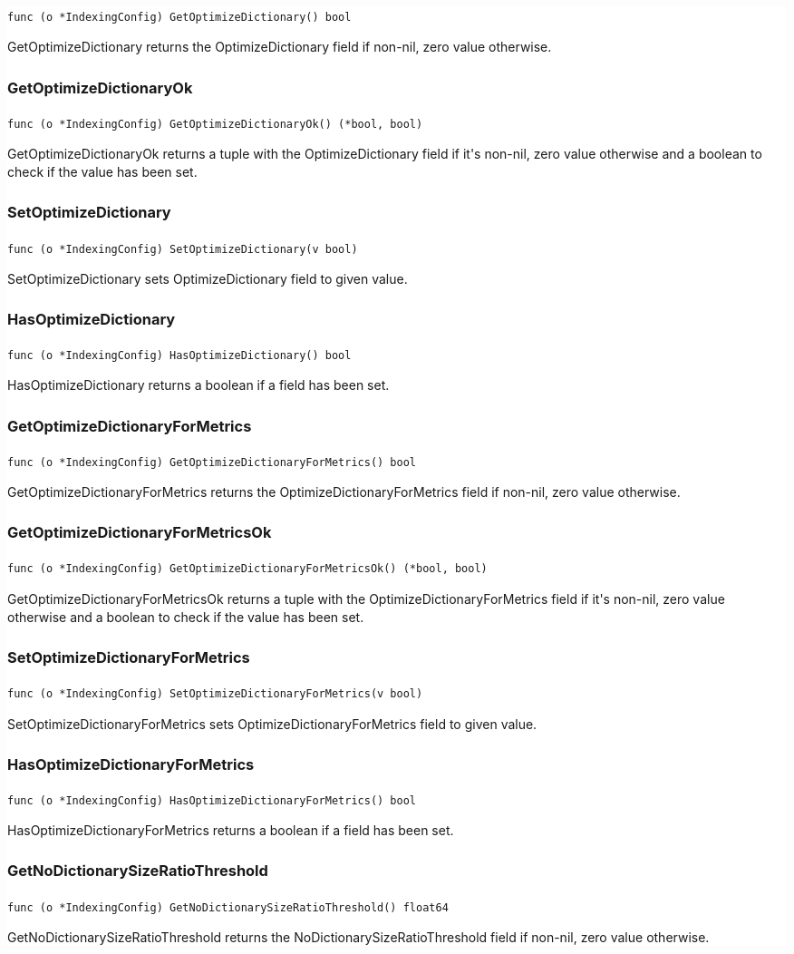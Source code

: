 `func (o *IndexingConfig) GetOptimizeDictionary() bool`

GetOptimizeDictionary returns the OptimizeDictionary field if non-nil, zero value otherwise.

### GetOptimizeDictionaryOk

`func (o *IndexingConfig) GetOptimizeDictionaryOk() (*bool, bool)`

GetOptimizeDictionaryOk returns a tuple with the OptimizeDictionary field if it's non-nil, zero value otherwise
and a boolean to check if the value has been set.

### SetOptimizeDictionary

`func (o *IndexingConfig) SetOptimizeDictionary(v bool)`

SetOptimizeDictionary sets OptimizeDictionary field to given value.

### HasOptimizeDictionary

`func (o *IndexingConfig) HasOptimizeDictionary() bool`

HasOptimizeDictionary returns a boolean if a field has been set.

### GetOptimizeDictionaryForMetrics

`func (o *IndexingConfig) GetOptimizeDictionaryForMetrics() bool`

GetOptimizeDictionaryForMetrics returns the OptimizeDictionaryForMetrics field if non-nil, zero value otherwise.

### GetOptimizeDictionaryForMetricsOk

`func (o *IndexingConfig) GetOptimizeDictionaryForMetricsOk() (*bool, bool)`

GetOptimizeDictionaryForMetricsOk returns a tuple with the OptimizeDictionaryForMetrics field if it's non-nil, zero value otherwise
and a boolean to check if the value has been set.

### SetOptimizeDictionaryForMetrics

`func (o *IndexingConfig) SetOptimizeDictionaryForMetrics(v bool)`

SetOptimizeDictionaryForMetrics sets OptimizeDictionaryForMetrics field to given value.

### HasOptimizeDictionaryForMetrics

`func (o *IndexingConfig) HasOptimizeDictionaryForMetrics() bool`

HasOptimizeDictionaryForMetrics returns a boolean if a field has been set.

### GetNoDictionarySizeRatioThreshold

`func (o *IndexingConfig) GetNoDictionarySizeRatioThreshold() float64`

GetNoDictionarySizeRatioThreshold returns the NoDictionarySizeRatioThreshold field if non-nil, zero value otherwise.
